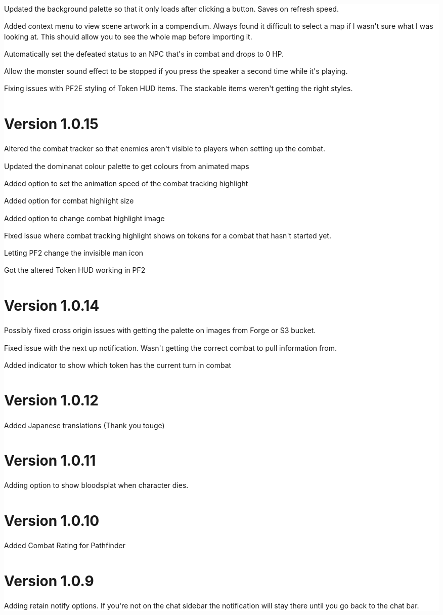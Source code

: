Updated the background palette so that it only loads after clicking a button.  Saves on refresh speed.

Added context menu to view scene artwork in a compendium.  Always found it difficult to select a map if I wasn't sure what I was looking at.  This should allow you to see the whole map before importing it.

Automatically set the defeated status to an NPC that's in combat and drops to 0 HP.

Allow the monster sound effect to be stopped if you press the speaker a second time while it's playing.

Fixing issues with PF2E styling of Token HUD items.  The stackable items weren't getting the right styles.

# Version 1.0.15
Altered the combat tracker so that enemies aren't visible to players when setting up the combat.

Updated the dominanat colour palette to get colours from animated maps

Added option to set the animation speed of the combat tracking highlight

Added option for combat highlight size

Added option to change combat highlight image

Fixed issue where combat tracking highlight shows on tokens for a combat that hasn't started yet.

Letting PF2 change the invisible man icon

Got the altered Token HUD working in PF2

# Version 1.0.14
Possibly fixed cross origin issues with getting the palette on images from Forge or S3 bucket.

Fixed issue with the next up notification.  Wasn't getting the correct combat to pull information from.

Added indicator to show which token has the current turn in combat

# Version 1.0.12
Added Japanese translations (Thank you touge)

# Version 1.0.11
Adding option to show bloodsplat when character dies.

# Version 1.0.10
Added Combat Rating for Pathfinder

# Version 1.0.9
Adding retain notify options.  If you're not on the chat sidebar the notification will stay there until you go back to the chat bar.
